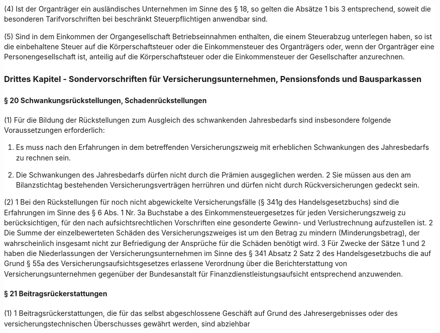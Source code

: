 (4) Ist der Organträger ein ausländisches Unternehmen im Sinne des §
18, so gelten die Absätze 1 bis 3 entsprechend, soweit die besonderen
Tarifvorschriften bei beschränkt Steuerpflichtigen anwendbar sind.

(5) Sind in dem Einkommen der Organgesellschaft Betriebseinnahmen
enthalten, die einem Steuerabzug unterlegen haben, so ist die
einbehaltene Steuer auf die Körperschaftsteuer oder die
Einkommensteuer des Organträgers oder, wenn der Organträger eine
Personengesellschaft ist, anteilig auf die Körperschaftsteuer oder die
Einkommensteuer der Gesellschafter anzurechnen.

### Drittes Kapitel - Sondervorschriften für Versicherungsunternehmen, Pensionsfonds und Bausparkassen

#### § 20 Schwankungsrückstellungen, Schadenrückstellungen

(1) Für die Bildung der Rückstellungen zum Ausgleich des schwankenden
Jahresbedarfs sind insbesondere folgende Voraussetzungen erforderlich:

1.  Es muss nach den Erfahrungen in dem betreffenden Versicherungszweig
    mit erheblichen Schwankungen des Jahresbedarfs zu rechnen sein.


2.  Die Schwankungen des Jahresbedarfs dürfen nicht durch die Prämien
    ausgeglichen werden.
    2                   Sie müssen aus den am Bilanzstichtag bestehenden
    Versicherungsverträgen herrühren und dürfen nicht durch
    Rückversicherungen gedeckt sein.




(2)
1             Bei den Rückstellungen für noch nicht abgewickelte
Versicherungsfälle (§ 341g des Handelsgesetzbuchs) sind die
Erfahrungen im Sinne des § 6 Abs. 1 Nr. 3a Buchstabe a des
Einkommensteuergesetzes für jeden Versicherungszweig zu
berücksichtigen, für den nach aufsichtsrechtlichen Vorschriften eine
gesonderte Gewinn- und Verlustrechnung aufzustellen ist.
2             Die Summe der einzelbewerteten Schäden des
Versicherungszweiges ist um den Betrag zu mindern (Minderungsbetrag),
der wahrscheinlich insgesamt nicht zur Befriedigung der Ansprüche für
die Schäden benötigt wird.
3             Für Zwecke der Sätze 1 und 2 haben die Niederlassungen
der Versicherungsunternehmen im Sinne des § 341 Absatz 2 Satz 2 des
Handelsgesetzbuchs die auf Grund § 55a des
Versicherungsaufsichtsgesetzes erlassene Verordnung über die
Berichterstattung von Versicherungsunternehmen gegenüber der
Bundesanstalt für Finanzdienstleistungsaufsicht entsprechend
anzuwenden.

#### § 21 Beitragsrückerstattungen

(1)
1             Beitragsrückerstattungen, die für das selbst
abgeschlossene Geschäft auf Grund des Jahresergebnisses oder des
versicherungstechnischen Überschusses gewährt werden, sind abziehbar
